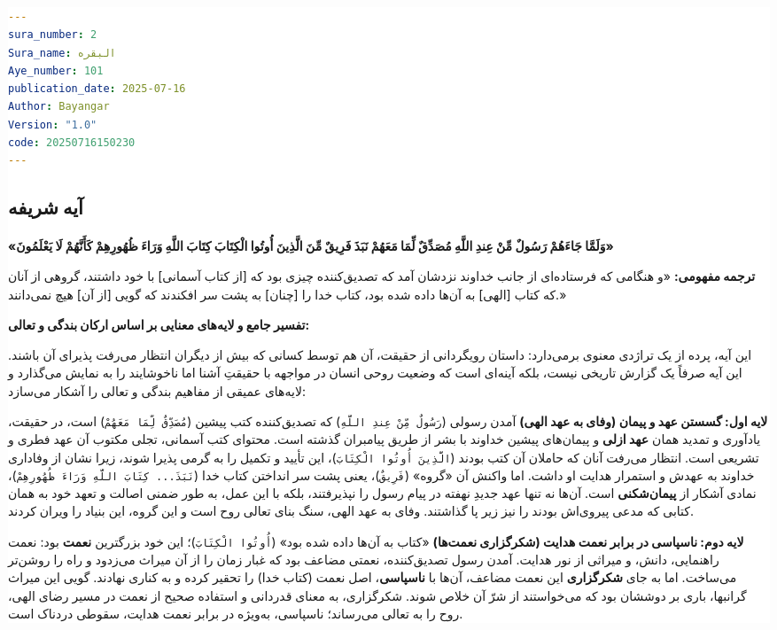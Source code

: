 ```yaml
---
sura_number: 2
Sura_name: البقره
Aye_number: 101
publication_date: 2025-07-16
Author: Bayangar
Version: "1.0"
code: 20250716150230
---
```


## آیه شریفه

**«وَلَمَّا جَاءَهُمْ رَسُولٌ مِّنْ عِندِ اللَّهِ مُصَدِّقٌ لِّمَا مَعَهُمْ نَبَذَ فَرِيقٌ مِّنَ الَّذِينَ أُوتُوا الْكِتَابَ كِتَابَ اللَّهِ وَرَاءَ ظُهُورِهِمْ كَأَنَّهُمْ لَا يَعْلَمُونَ»**

**ترجمه مفهومی:** «و هنگامی که فرستاده‌ای از جانب خداوند نزدشان آمد که
تصدیق‌کننده چیزی بود که \[از کتاب آسمانی\] با خود داشتند، گروهی از آنان
که کتاب \[الهی\] به آن‌ها داده شده بود، کتاب خدا را \[چنان\] به پشت سر
افکندند که گویی \[از آن\] هیچ نمی‌دانند.»

**تفسیر جامع و لایه‌های معنایی بر اساس ارکان بندگی و تعالی:**

این آیه، پرده از یک تراژدی معنوی برمی‌دارد: داستان رویگردانی از حقیقت، آن
هم توسط کسانی که بیش از دیگران انتظار می‌رفت پذیرای آن باشند. این آیه
صرفاً یک گزارش تاریخی نیست، بلکه آینه‌ای است که وضعیت روحی انسان در مواجهه
با حقیقتِ آشنا اما ناخوشایند را به نمایش می‌گذارد و لایه‌های عمیقی از
مفاهیم بندگی و تعالی را آشکار می‌سازد:

**لایه اول: گسستن عهد و پیمان (وفای به عهد الهی)** آمدن رسولی
(`رَسُولٌ مِّنْ عِندِ اللَّهِ`) که تصدیق‌کننده کتب پیشین (`مُصَدِّقٌ لِّمَا مَعَهُمْ`) است، در
حقیقت، یادآوری و تمدید همان **عهد ازلی** و پیمان‌های پیشین خداوند با بشر
از طریق پیامبران گذشته است. محتوای کتب آسمانی، تجلی مکتوب آن عهد فطری و
تشریعی است. انتظار می‌رفت آنان که حاملان آن کتب بودند
(`الَّذِينَ أُوتُوا الْكِتَابَ`)، این تأیید و تکمیل را به گرمی پذیرا شوند، زیرا
نشان از وفاداری خداوند به عهدش و استمرار هدایت او داشت. اما واکنش آن
«گروه» (`فَرِيقٌ`)، یعنی پشت سر انداختن کتاب خدا
(`نَبَذَ... كِتَابَ اللَّهِ وَرَاءَ ظُهُورِهِمْ`)، نمادی آشکار از **پیمان‌شکنی** است. آن‌ها
نه تنها عهد جدیدِ نهفته در پیام رسول را نپذیرفتند، بلکه با این عمل، به
طور ضمنی اصالت و تعهد خود به همان کتابی که مدعی پیروی‌اش بودند را نیز زیر
پا گذاشتند. وفای به عهد الهی، سنگ بنای تعالی روح است و این گروه، این
بنیاد را ویران کردند.

**لایه دوم: ناسپاسی در برابر نعمت هدایت (شکرگزاری نعمت‌ها)** «کتاب به
آن‌ها داده شده بود» (`أُوتُوا الْكِتَابَ`)؛ این خود بزرگترین **نعمت** بود: نعمت
راهنمایی، دانش، و میراثی از نور هدایت. آمدن رسول تصدیق‌کننده، نعمتی مضاعف
بود که غبار زمان را از آن میراث می‌زدود و راه را روشن‌تر می‌ساخت. اما به
جای **شکرگزاری** این نعمت مضاعف، آن‌ها با **ناسپاسی**، اصل نعمت (کتاب
خدا) را تحقیر کرده و به کناری نهادند. گویی این میراث گرانبها، باری بر
دوششان بود که می‌خواستند از شرّ آن خلاص شوند. شکرگزاری، به معنای قدردانی و
استفاده صحیح از نعمت در مسیر رضای الهی، روح را به تعالی می‌رساند؛
ناسپاسی، به‌ویژه در برابر نعمت هدایت، سقوطی دردناک است.
